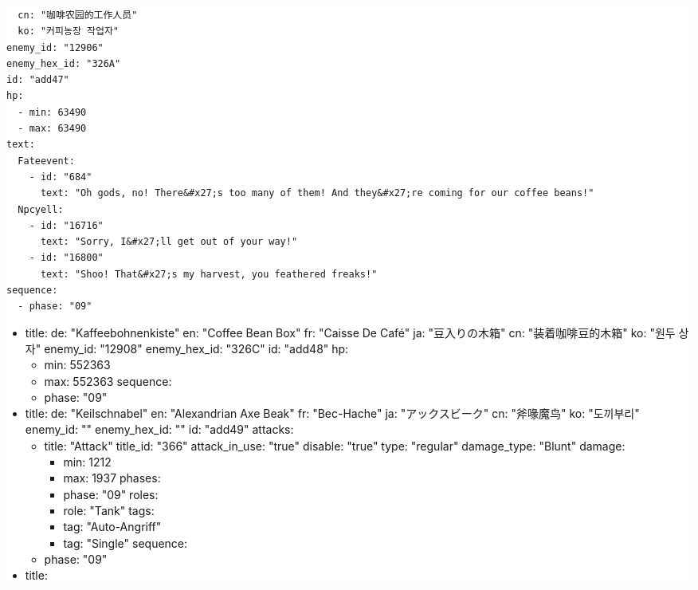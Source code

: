       cn: "咖啡农园的工作人员"
      ko: "커피농장 작업자"
    enemy_id: "12906"
    enemy_hex_id: "326A"
    id: "add47"
    hp:
      - min: 63490
      - max: 63490
    text:
      Fateevent:
        - id: "684"
          text: "Oh gods, no! There&#x27;s too many of them! And they&#x27;re coming for our coffee beans!"
      Npcyell:
        - id: "16716"
          text: "Sorry, I&#x27;ll get out of your way!"
        - id: "16800"
          text: "Shoo! That&#x27;s my harvest, you feathered freaks!"
    sequence:
      - phase: "09"
  - title:
      de: "Kaffeebohnenkiste"
      en: "Coffee Bean Box"
      fr: "Caisse De Café"
      ja: "豆入りの木箱"
      cn: "装着咖啡豆的木箱"
      ko: "원두 상자"
    enemy_id: "12908"
    enemy_hex_id: "326C"
    id: "add48"
    hp:
      - min: 552363
      - max: 552363
    sequence:
      - phase: "09"
  - title:
      de: "Keilschnabel"
      en: "Alexandrian Axe Beak"
      fr: "Bec-Hache"
      ja: "アックスビーク"
      cn: "斧喙魔鸟"
      ko: "도끼부리"
    enemy_id: ""
    enemy_hex_id: ""
    id: "add49"
    attacks:
      - title: "Attack"
        title_id: "366"
        attack_in_use: "true"
        disable: "true"
        type: "regular"
        damage_type: "Blunt"
        damage:
          - min: 1212
          - max: 1937
        phases:
          - phase: "09"
        roles:
          - role: "Tank"
        tags:
          - tag: "Auto-Angriff"
          - tag: "Single"
    sequence:
      - phase: "09"
  - title: